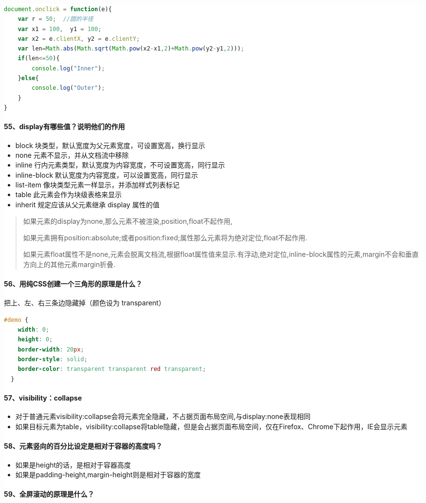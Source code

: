   ```js
  document.onclick = function(e){
      var r = 50;  //圆的半径
      var x1 = 100,  y1 = 100;  
      var x2 = e.clientX, y2 = e.clientY;
      var len=Math.abs(Math.sqrt(Math.pow(x2-x1,2)+Math.pow(y2-y1,2)));  
      if(len<=50){
          console.log("Inner");
      }else{
          console.log("Outer");
      }
  }
  ```

#### 55、display有哪些值？说明他们的作用

- block       	块类型，默认宽度为父元素宽度，可设置宽高，换行显示
- none        	元素不显示，并从文档流中移除
- inline      	行内元素类型，默认宽度为内容宽度，不可设置宽高，同行显示
- inline-block   默认宽度为内容宽度，可以设置宽高，同行显示
- list-item   	像块类型元素一样显示，并添加样式列表标记
- table       	此元素会作为块级表格来显示
- inherit     	规定应该从父元素继承 display 属性的值

> 如果元素的display为none,那么元素不被渲染,position,float不起作用,
>
> 如果元素拥有position:absolute;或者position:fixed;属性那么元素将为绝对定位,float不起作用.
>
> 如果元素float属性不是none,元素会脱离文档流,根据float属性值来显示.有浮动,绝对定位,inline-block属性的元素,margin不会和垂直方向上的其他元素margin折叠.

#### 56、用纯CSS创建一个三角形的原理是什么？

 把上、左、右三条边隐藏掉（颜色设为 transparent）

```css
#demo {
    width: 0;
    height: 0;
    border-width: 20px;
    border-style: solid;
    border-color: transparent transparent red transparent;
  }
```

#### 57、visibility：collapse

- 对于普通元素visibility:collapse会将元素完全隐藏，不占据页面布局空间,与display:none表现相同
- 如果目标元素为table，visibility:collapse将table隐藏，但是会占据页面布局空间，仅在Firefox、Chrome下起作用，IE会显示元素

#### 58、元素竖向的百分比设定是相对于容器的高度吗？

- 如果是height的话，是相对于容器高度
- 如果是padding-height,margin-height则是相对于容器的宽度

#### 59、全屏滚动的原理是什么？
